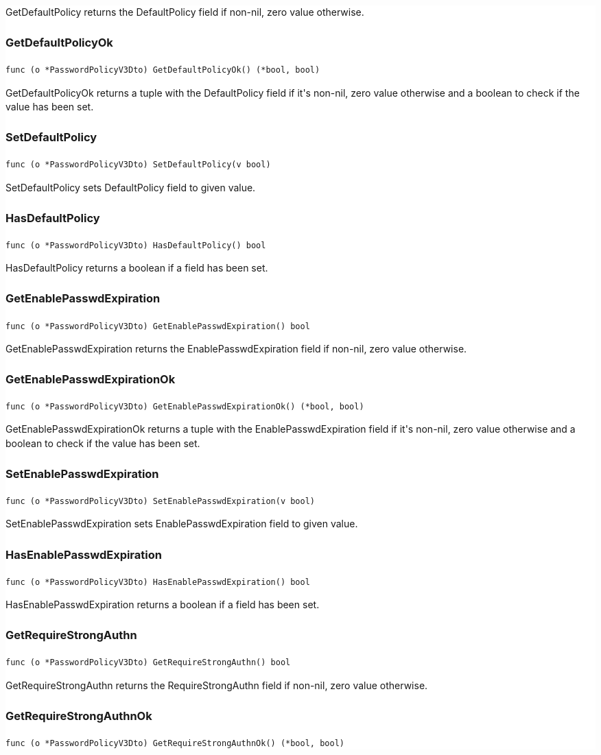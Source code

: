 GetDefaultPolicy returns the DefaultPolicy field if non-nil, zero value otherwise.

### GetDefaultPolicyOk

`func (o *PasswordPolicyV3Dto) GetDefaultPolicyOk() (*bool, bool)`

GetDefaultPolicyOk returns a tuple with the DefaultPolicy field if it's non-nil, zero value otherwise and a boolean to check if the value has been set.

### SetDefaultPolicy

`func (o *PasswordPolicyV3Dto) SetDefaultPolicy(v bool)`

SetDefaultPolicy sets DefaultPolicy field to given value.

### HasDefaultPolicy

`func (o *PasswordPolicyV3Dto) HasDefaultPolicy() bool`

HasDefaultPolicy returns a boolean if a field has been set.

### GetEnablePasswdExpiration

`func (o *PasswordPolicyV3Dto) GetEnablePasswdExpiration() bool`

GetEnablePasswdExpiration returns the EnablePasswdExpiration field if non-nil, zero value otherwise.

### GetEnablePasswdExpirationOk

`func (o *PasswordPolicyV3Dto) GetEnablePasswdExpirationOk() (*bool, bool)`

GetEnablePasswdExpirationOk returns a tuple with the EnablePasswdExpiration field if it's non-nil, zero value otherwise and a boolean to check if the value has been set.

### SetEnablePasswdExpiration

`func (o *PasswordPolicyV3Dto) SetEnablePasswdExpiration(v bool)`

SetEnablePasswdExpiration sets EnablePasswdExpiration field to given value.

### HasEnablePasswdExpiration

`func (o *PasswordPolicyV3Dto) HasEnablePasswdExpiration() bool`

HasEnablePasswdExpiration returns a boolean if a field has been set.

### GetRequireStrongAuthn

`func (o *PasswordPolicyV3Dto) GetRequireStrongAuthn() bool`

GetRequireStrongAuthn returns the RequireStrongAuthn field if non-nil, zero value otherwise.

### GetRequireStrongAuthnOk

`func (o *PasswordPolicyV3Dto) GetRequireStrongAuthnOk() (*bool, bool)`
